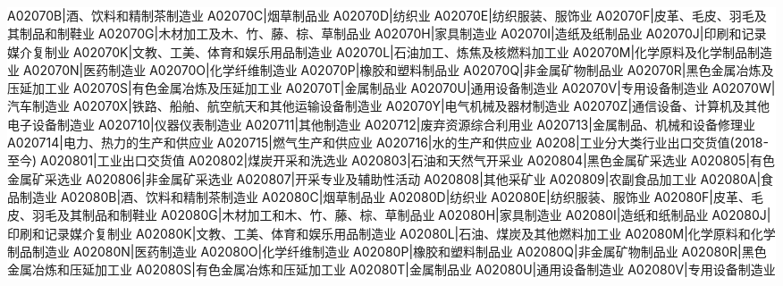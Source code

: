 A02070B|酒、饮料和精制茶制造业
A02070C|烟草制品业
A02070D|纺织业
A02070E|纺织服装、服饰业
A02070F|皮革、毛皮、羽毛及其制品和制鞋业
A02070G|木材加工及木、竹、藤、棕、草制品业
A02070H|家具制造业
A02070I|造纸及纸制品业
A02070J|印刷和记录媒介复制业
A02070K|文教、工美、体育和娱乐用品制造业
A02070L|石油加工、炼焦及核燃料加工业
A02070M|化学原料及化学制品制造业
A02070N|医药制造业
A02070O|化学纤维制造业
A02070P|橡胶和塑料制品业
A02070Q|非金属矿物制品业
A02070R|黑色金属冶炼及压延加工业
A02070S|有色金属冶炼及压延加工业
A02070T|金属制品业
A02070U|通用设备制造业
A02070V|专用设备制造业
A02070W|汽车制造业
A02070X|铁路、船舶、航空航天和其他运输设备制造业
A02070Y|电气机械及器材制造业
A02070Z|通信设备、计算机及其他电子设备制造业
A020710|仪器仪表制造业
A020711|其他制造业
A020712|废弃资源综合利用业
A020713|金属制品、机械和设备修理业
A020714|电力、热力的生产和供应业
A020715|燃气生产和供应业
A020716|水的生产和供应业
A0208|工业分大类行业出口交货值(2018-至今)
A020801|工业出口交货值
A020802|煤炭开采和洗选业
A020803|石油和天然气开采业
A020804|黑色金属矿采选业
A020805|有色金属矿采选业
A020806|非金属矿采选业
A020807|开采专业及辅助性活动
A020808|其他采矿业
A020809|农副食品加工业
A02080A|食品制造业
A02080B|酒、饮料和精制茶制造业
A02080C|烟草制品业
A02080D|纺织业
A02080E|纺织服装、服饰业
A02080F|皮革、毛皮、羽毛及其制品和制鞋业
A02080G|木材加工和木、竹、藤、棕、草制品业
A02080H|家具制造业
A02080I|造纸和纸制品业
A02080J|印刷和记录媒介复制业
A02080K|文教、工美、体育和娱乐用品制造业
A02080L|石油、煤炭及其他燃料加工业
A02080M|化学原料和化学制品制造业
A02080N|医药制造业
A02080O|化学纤维制造业
A02080P|橡胶和塑料制品业
A02080Q|非金属矿物制品业
A02080R|黑色金属冶炼和压延加工业
A02080S|有色金属冶炼和压延加工业
A02080T|金属制品业
A02080U|通用设备制造业
A02080V|专用设备制造业